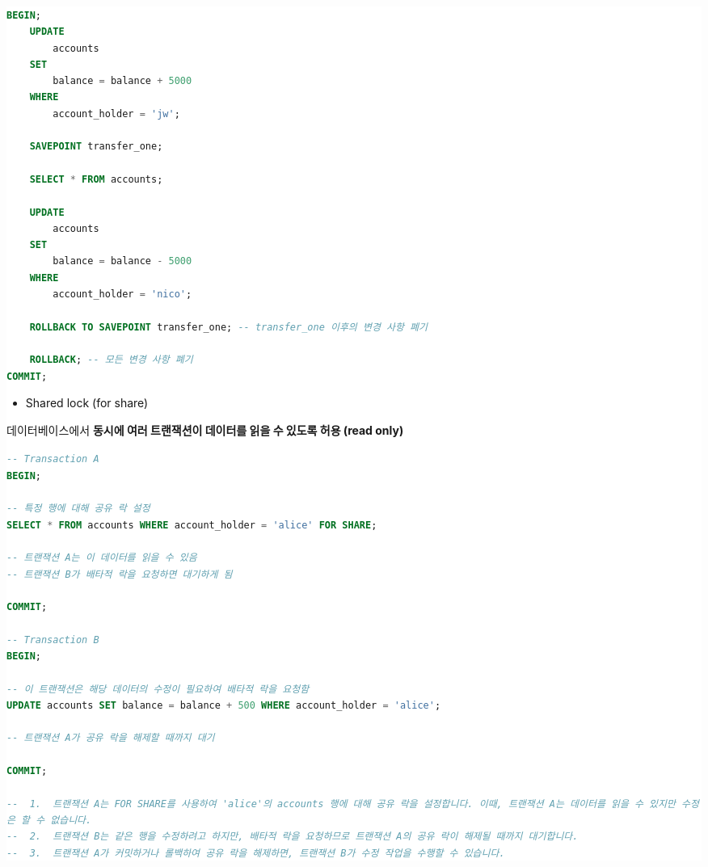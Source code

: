 ```sql
BEGIN;
	UPDATE
		accounts
	SET
		balance = balance + 5000
	WHERE
		account_holder = 'jw';

	SAVEPOINT transfer_one;

	SELECT * FROM accounts;

	UPDATE
		accounts
	SET
		balance = balance - 5000
	WHERE
		account_holder = 'nico';

	ROLLBACK TO SAVEPOINT transfer_one; -- transfer_one 이후의 변경 사항 폐기

	ROLLBACK; -- 모든 변경 사항 폐기
COMMIT;

```

- Shared lock (for share)

데이터베이스에서 **동시에 여러 트랜잭션이 데이터를 읽을 수 있도록 허용 (read only)**

```sql
-- Transaction A
BEGIN;

-- 특정 행에 대해 공유 락 설정
SELECT * FROM accounts WHERE account_holder = 'alice' FOR SHARE;

-- 트랜잭션 A는 이 데이터를 읽을 수 있음
-- 트랜잭션 B가 배타적 락을 요청하면 대기하게 됨

COMMIT;

-- Transaction B
BEGIN;

-- 이 트랜잭션은 해당 데이터의 수정이 필요하여 배타적 락을 요청함
UPDATE accounts SET balance = balance + 500 WHERE account_holder = 'alice';

-- 트랜잭션 A가 공유 락을 해제할 때까지 대기

COMMIT;

--	1.	트랜잭션 A는 FOR SHARE를 사용하여 'alice'의 accounts 행에 대해 공유 락을 설정합니다. 이때, 트랜잭션 A는 데이터를 읽을 수 있지만 수정은 할 수 없습니다.
--	2.	트랜잭션 B는 같은 행을 수정하려고 하지만, 배타적 락을 요청하므로 트랜잭션 A의 공유 락이 해제될 때까지 대기합니다.
--	3.	트랜잭션 A가 커밋하거나 롤백하여 공유 락을 해제하면, 트랜잭션 B가 수정 작업을 수행할 수 있습니다.
```
